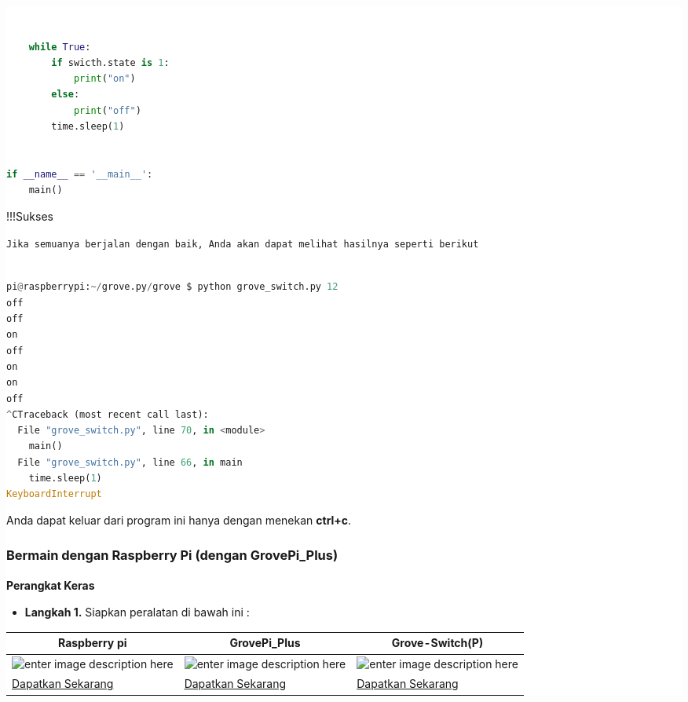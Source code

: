```python


    while True:
        if swicth.state is 1:
            print("on")
        else:
            print("off")
        time.sleep(1)


if __name__ == '__main__':
    main()


```

!!!Sukses

    Jika semuanya berjalan dengan baik, Anda akan dapat melihat hasilnya seperti berikut
    
```python

pi@raspberrypi:~/grove.py/grove $ python grove_switch.py 12
off
off
on
off
on
on
off
^CTraceback (most recent call last):
  File "grove_switch.py", line 70, in <module>
    main()
  File "grove_switch.py", line 66, in main
    time.sleep(1)
KeyboardInterrupt


```


Anda dapat keluar dari program ini hanya dengan menekan **ctrl+c**.



### Bermain dengan Raspberry Pi (dengan GrovePi_Plus)

**Perangkat Keras**

- **Langkah 1.** Siapkan peralatan di bawah ini :

| Raspberry pi | GrovePi_Plus | Grove-Switch(P) |
|--------------|-------------|-----------------|
|![enter image description here](https://github.com/SeeedDocument/wiki_english/raw/master/docs/images/rasp.jpg)|![enter image description here](https://github.com/SeeedDocument/wiki_english/raw/master/docs/images/Grovepi%2B.jpg)|![enter image description here](https://github.com/SeeedDocument/Grove-Switch-P/raw/master/img/SwitchP_s.jpg)|
|[Dapatkan Sekarang](https://www.seeedstudio.com/Raspberry-Pi-3-Model-B-p-2625.html)|[Dapatkan Sekarang](https://www.seeedstudio.com/GrovePi%2B-p-2241.html)|[Dapatkan Sekarang](http://www.seeedstudio.com/Grove-Switch(P)-p-1252.html)|
